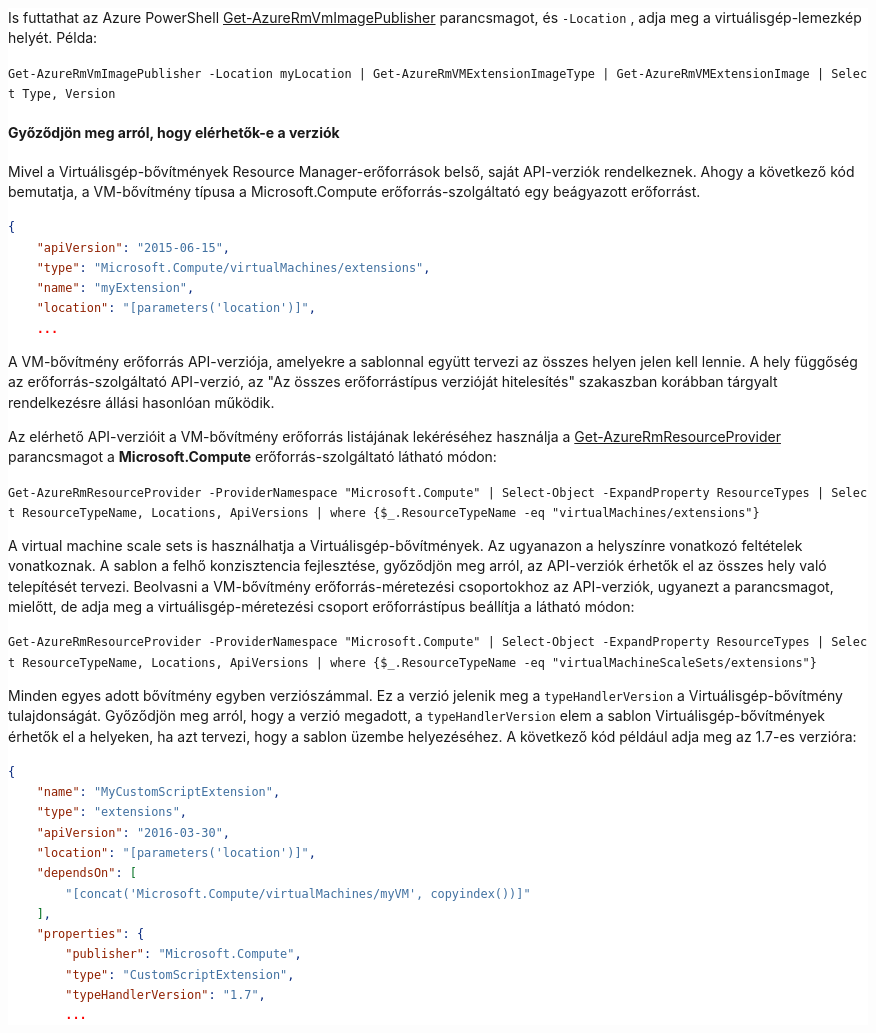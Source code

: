 Is futtathat az Azure PowerShell [Get-AzureRmVmImagePublisher](/powershell/module/azurerm.compute/get-azurermvmimagepublisher) parancsmagot, és `-Location` , adja meg a virtuálisgép-lemezkép helyét. Példa:

```azurepowershell-interactive
Get-AzureRmVmImagePublisher -Location myLocation | Get-AzureRmVMExtensionImageType | Get-AzureRmVMExtensionImage | Select Type, Version
```

#### <a name="ensure-that-versions-are-available"></a>Győződjön meg arról, hogy elérhetők-e a verziók

Mivel a Virtuálisgép-bővítmények Resource Manager-erőforrások belső, saját API-verziók rendelkeznek. Ahogy a következő kód bemutatja, a VM-bővítmény típusa a Microsoft.Compute erőforrás-szolgáltató egy beágyazott erőforrást.

```json
{
    "apiVersion": "2015-06-15",
    "type": "Microsoft.Compute/virtualMachines/extensions",
    "name": "myExtension",
    "location": "[parameters('location')]",
    ...
```

A VM-bővítmény erőforrás API-verziója, amelyekre a sablonnal együtt tervezi az összes helyen jelen kell lennie. A hely függőség az erőforrás-szolgáltató API-verzió, az "Az összes erőforrástípus verzióját hitelesítés" szakaszban korábban tárgyalt rendelkezésre állási hasonlóan működik.

Az elérhető API-verzióit a VM-bővítmény erőforrás listájának lekéréséhez használja a [Get-AzureRmResourceProvider](/powershell/module/azurerm.resources/get-azurermresourceprovider) parancsmagot a **Microsoft.Compute** erőforrás-szolgáltató látható módon:

```azurepowershell-interactive
Get-AzureRmResourceProvider -ProviderNamespace "Microsoft.Compute" | Select-Object -ExpandProperty ResourceTypes | Select ResourceTypeName, Locations, ApiVersions | where {$_.ResourceTypeName -eq "virtualMachines/extensions"}
```

A virtual machine scale sets is használhatja a Virtuálisgép-bővítmények. Az ugyanazon a helyszínre vonatkozó feltételek vonatkoznak. A sablon a felhő konzisztencia fejlesztése, győződjön meg arról, az API-verziók érhetők el az összes hely való telepítését tervezi. Beolvasni a VM-bővítmény erőforrás-méretezési csoportokhoz az API-verziók, ugyanezt a parancsmagot, mielőtt, de adja meg a virtuálisgép-méretezési csoport erőforrástípus beállítja a látható módon:

```azurepowershell-interactive
Get-AzureRmResourceProvider -ProviderNamespace "Microsoft.Compute" | Select-Object -ExpandProperty ResourceTypes | Select ResourceTypeName, Locations, ApiVersions | where {$_.ResourceTypeName -eq "virtualMachineScaleSets/extensions"}
```

Minden egyes adott bővítmény egyben verziószámmal. Ez a verzió jelenik meg a `typeHandlerVersion` a Virtuálisgép-bővítmény tulajdonságát. Győződjön meg arról, hogy a verzió megadott, a `typeHandlerVersion` elem a sablon Virtuálisgép-bővítmények érhetők el a helyeken, ha azt tervezi, hogy a sablon üzembe helyezéséhez. A következő kód például adja meg az 1.7-es verzióra:

```json
{
    "name": "MyCustomScriptExtension",
    "type": "extensions",
    "apiVersion": "2016-03-30",
    "location": "[parameters('location')]",
    "dependsOn": [
        "[concat('Microsoft.Compute/virtualMachines/myVM', copyindex())]"
    ],
    "properties": {
        "publisher": "Microsoft.Compute",
        "type": "CustomScriptExtension",
        "typeHandlerVersion": "1.7",
        ...   
```